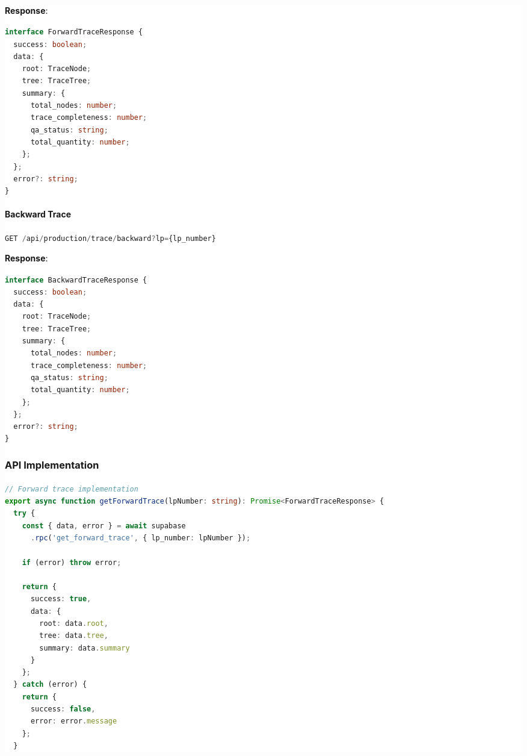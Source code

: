 **Response**:
```typescript
interface ForwardTraceResponse {
  success: boolean;
  data: {
    root: TraceNode;
    tree: TraceTree;
    summary: {
      total_nodes: number;
      trace_completeness: number;
      qa_status: string;
      total_quantity: number;
    };
  };
  error?: string;
}
```

#### Backward Trace
```typescript
GET /api/production/trace/backward?lp={lp_number}
```

**Response**:
```typescript
interface BackwardTraceResponse {
  success: boolean;
  data: {
    root: TraceNode;
    tree: TraceTree;
    summary: {
      total_nodes: number;
      trace_completeness: number;
      qa_status: string;
      total_quantity: number;
    };
  };
  error?: string;
}
```

### API Implementation
```typescript
// Forward trace implementation
export async function getForwardTrace(lpNumber: string): Promise<ForwardTraceResponse> {
  try {
    const { data, error } = await supabase
      .rpc('get_forward_trace', { lp_number: lpNumber });
    
    if (error) throw error;
    
    return {
      success: true,
      data: {
        root: data.root,
        tree: data.tree,
        summary: data.summary
      }
    };
  } catch (error) {
    return {
      success: false,
      error: error.message
    };
  }
```